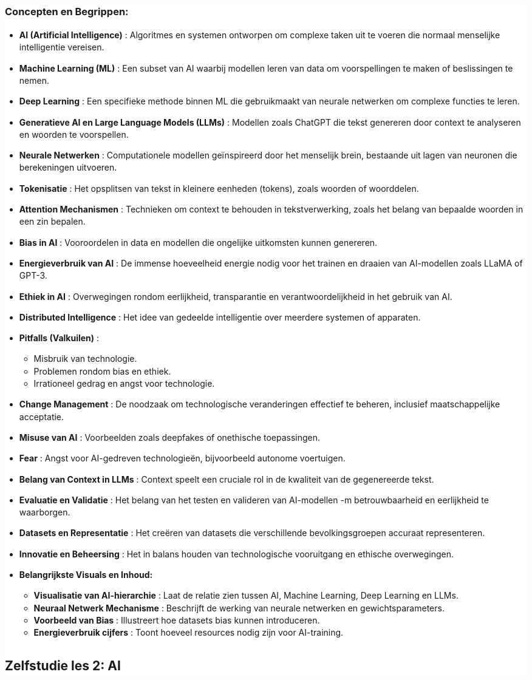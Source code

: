 ### Concepten en Begrippen:

- **AI (Artificial Intelligence)** : Algoritmes en systemen ontworpen om complexe
  taken uit te voeren die normaal menselijke intelligentie vereisen.
- **Machine Learning (ML)** : Een subset van AI waarbij modellen leren van data om
  voorspellingen te maken of beslissingen te nemen.
- **Deep Learning** : Een specifieke methode binnen ML die gebruikmaakt van
  neurale netwerken om complexe functies te leren.
- **Generatieve AI en Large Language Models (LLMs)** : Modellen zoals ChatGPT
  die tekst genereren door context te analyseren en woorden te voorspellen.
- **Neurale Netwerken** : Computationele modellen geïnspireerd door het menselijk
  brein, bestaande uit lagen van neuronen die berekeningen uitvoeren.
- **Tokenisatie** : Het opsplitsen van tekst in kleinere eenheden (tokens), zoals
  woorden of woorddelen.
- **Attention Mechanismen** : Technieken om context te behouden in
  tekstverwerking, zoals het belang van bepaalde woorden in een zin bepalen.
- **Bias in AI** : Vooroordelen in data en modellen die ongelijke uitkomsten kunnen
  genereren.
- **Energieverbruik van AI** : De immense hoeveelheid energie nodig voor het
  trainen en draaien van AI-modellen zoals LLaMA of GPT-3.
- **Ethiek in AI** : Overwegingen rondom eerlijkheid, transparantie en
  verantwoordelijkheid in het gebruik van AI.
- **Distributed Intelligence** : Het idee van gedeelde intelligentie over meerdere
  systemen of apparaten.
- **Pitfalls (Valkuilen)** :
  - Misbruik van technologie.
  - Problemen rondom bias en ethiek.
  - Irrationeel gedrag en angst voor technologie.
- **Change Management** : De noodzaak om technologische veranderingen effectief
  te beheren, inclusief maatschappelijke acceptatie.
- **Misuse van AI** : Voorbeelden zoals deepfakes of onethische toepassingen.
- **Fear** : Angst voor AI-gedreven technologieën, bijvoorbeeld autonome voertuigen.
- **Belang van Context in LLMs** : Context speelt een cruciale rol in de kwaliteit van
  de gegenereerde tekst.
- **Evaluatie en Validatie** : Het belang van het testen en valideren van AI-modellen
  -m betrouwbaarheid en eerlijkheid te waarborgen.
- **Datasets en Representatie** : Het creëren van datasets die verschillende
  bevolkingsgroepen accuraat representeren.
- **Innovatie en Beheersing** : Het in balans houden van technologische vooruitgang
  en ethische overwegingen.

- **Belangrijkste Visuals en Inhoud:**
  - **Visualisatie van AI-hierarchie** : Laat de relatie zien tussen AI, Machine
    Learning, Deep Learning en LLMs.
  - **Neuraal Netwerk Mechanisme** : Beschrijft de werking van neurale netwerken
    en gewichtsparameters.
  - **Voorbeeld van Bias** : Illustreert hoe datasets bias kunnen introduceren.
  - **Energieverbruik cijfers** : Toont hoeveel resources nodig zijn voor AI-training.

## Zelfstudie les 2: AI
